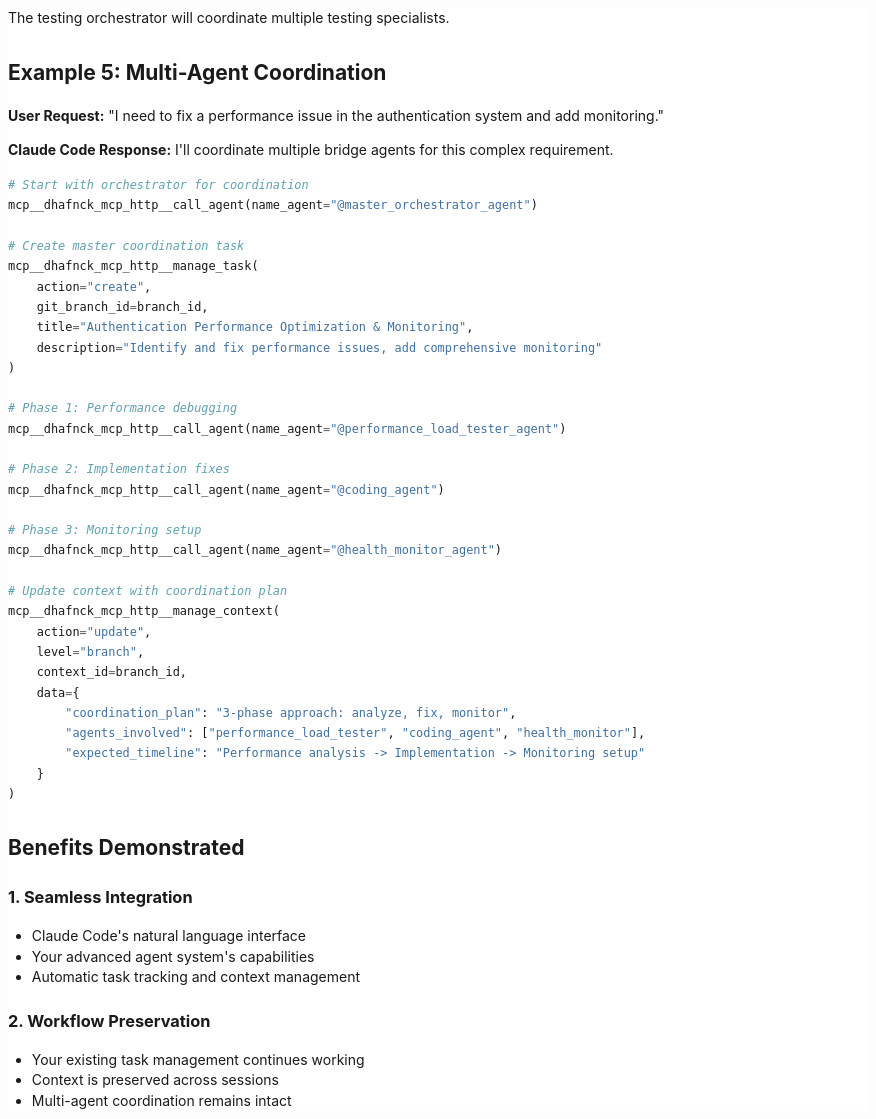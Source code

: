 The testing orchestrator will coordinate multiple testing specialists.

## Example 5: Multi-Agent Coordination

**User Request:** "I need to fix a performance issue in the authentication system and add monitoring."

**Claude Code Response:**
I'll coordinate multiple bridge agents for this complex requirement.

```python
# Start with orchestrator for coordination
mcp__dhafnck_mcp_http__call_agent(name_agent="@master_orchestrator_agent")

# Create master coordination task
mcp__dhafnck_mcp_http__manage_task(
    action="create",
    git_branch_id=branch_id,
    title="Authentication Performance Optimization & Monitoring",
    description="Identify and fix performance issues, add comprehensive monitoring"
)

# Phase 1: Performance debugging
mcp__dhafnck_mcp_http__call_agent(name_agent="@performance_load_tester_agent")

# Phase 2: Implementation fixes
mcp__dhafnck_mcp_http__call_agent(name_agent="@coding_agent")

# Phase 3: Monitoring setup
mcp__dhafnck_mcp_http__call_agent(name_agent="@health_monitor_agent")

# Update context with coordination plan
mcp__dhafnck_mcp_http__manage_context(
    action="update",
    level="branch",
    context_id=branch_id,
    data={
        "coordination_plan": "3-phase approach: analyze, fix, monitor",
        "agents_involved": ["performance_load_tester", "coding_agent", "health_monitor"],
        "expected_timeline": "Performance analysis -> Implementation -> Monitoring setup"
    }
)
```

## Benefits Demonstrated

### 1. Seamless Integration
- Claude Code's natural language interface
- Your advanced agent system's capabilities
- Automatic task tracking and context management

### 2. Workflow Preservation
- Your existing task management continues working
- Context is preserved across sessions
- Multi-agent coordination remains intact
